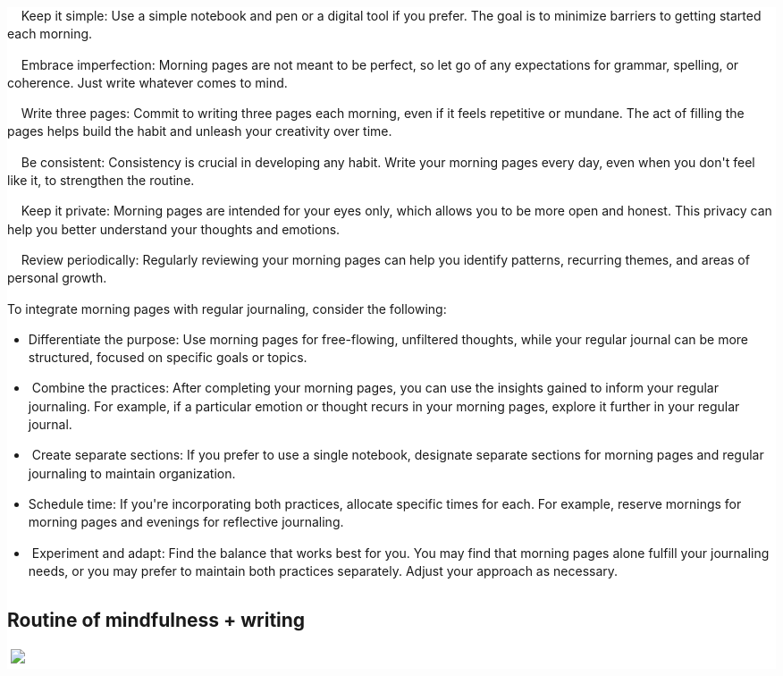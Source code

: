   

    Keep it simple: Use a simple notebook and pen or a digital tool if you prefer. The goal is to minimize barriers to getting started each morning.

  

    Embrace imperfection: Morning pages are not meant to be perfect, so let go of any expectations for grammar, spelling, or coherence. Just write whatever comes to mind.

  

    Write three pages: Commit to writing three pages each morning, even if it feels repetitive or mundane. The act of filling the pages helps build the habit and unleash your creativity over time.

  

    Be consistent: Consistency is crucial in developing any habit. Write your morning pages every day, even when you don't feel like it, to strengthen the routine.

  

    Keep it private: Morning pages are intended for your eyes only, which allows you to be more open and honest. This privacy can help you better understand your thoughts and emotions.

  

    Review periodically: Regularly reviewing your morning pages can help you identify patterns, recurring themes, and areas of personal growth.

  

To integrate morning pages with regular journaling, consider the following:

  

- Differentiate the purpose: Use morning pages for free-flowing, unfiltered thoughts, while your regular journal can be more structured, focused on specific goals or topics.

  

-  Combine the practices: After completing your morning pages, you can use the insights gained to inform your regular journaling. For example, if a particular emotion or thought recurs in your morning pages, explore it further in your regular journal.

  

-  Create separate sections: If you prefer to use a single notebook, designate separate sections for morning pages and regular journaling to maintain organization.

  

- Schedule time: If you're incorporating both practices, allocate specific times for each. For example, reserve mornings for morning pages and evenings for reflective journaling.

  

-  Experiment and adapt: Find the balance that works best for you. You may find that morning pages alone fulfill your journaling needs, or you may prefer to maintain both practices separately. Adjust your approach as necessary.

  

## Routine of mindfulness + writing

  

 ![](file:///G:/Meu%20Drive/iaw_notebook/DALL%C2%B7E%202023-04-09%2014.47.26%20-%20da%20vinci's%20palimpsest%20of%20of%20a%20psychic%20fully%20grow%20man.png "")
